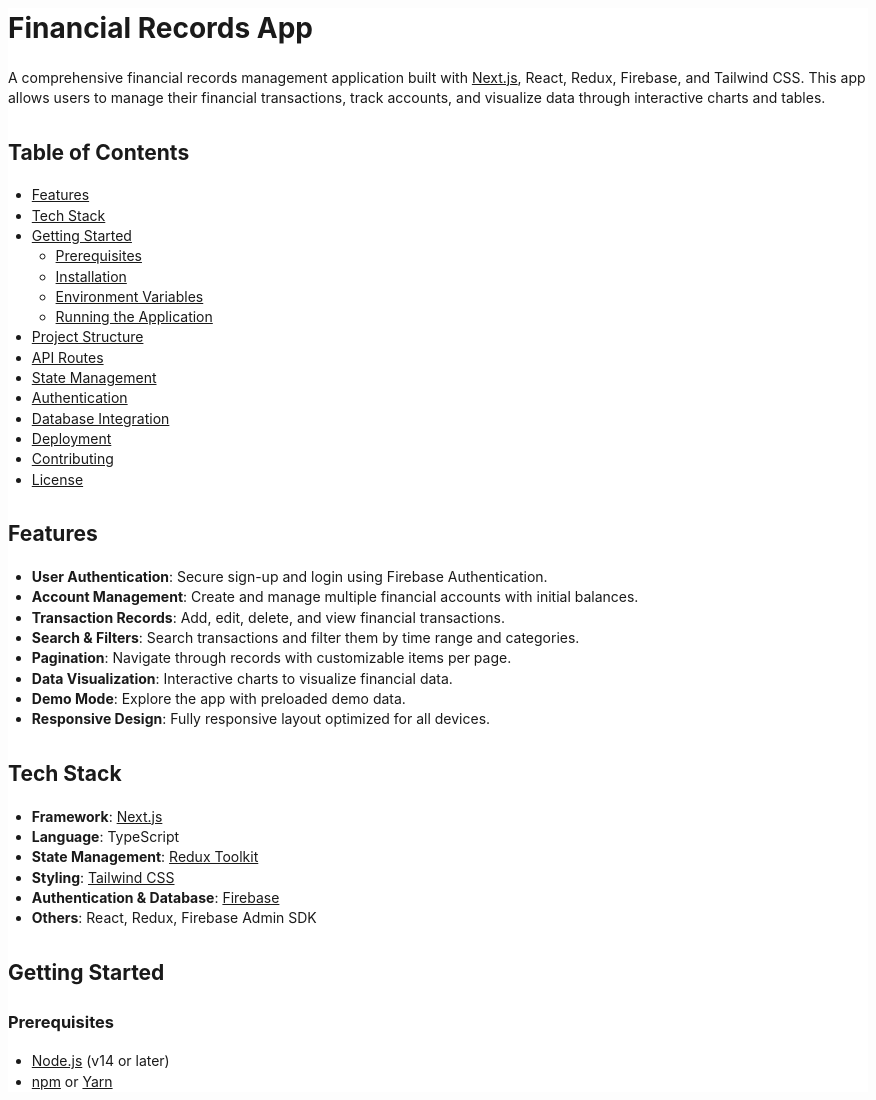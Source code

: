 # Financial Records App

A comprehensive financial records management application built with [Next.js](https://nextjs.org/), React, Redux, Firebase, and Tailwind CSS. This app allows users to manage their financial transactions, track accounts, and visualize data through interactive charts and tables.

## Table of Contents

- [Features](#features)
- [Tech Stack](#tech-stack)
- [Getting Started](#getting-started)
  - [Prerequisites](#prerequisites)
  - [Installation](#installation)
  - [Environment Variables](#environment-variables)
  - [Running the Application](#running-the-application)
- [Project Structure](#project-structure)
- [API Routes](#api-routes)
- [State Management](#state-management)
- [Authentication](#authentication)
- [Database Integration](#database-integration)
- [Deployment](#deployment)
- [Contributing](#contributing)
- [License](#license)

## Features

- **User Authentication**: Secure sign-up and login using Firebase Authentication.
- **Account Management**: Create and manage multiple financial accounts with initial balances.
- **Transaction Records**: Add, edit, delete, and view financial transactions.
- **Search & Filters**: Search transactions and filter them by time range and categories.
- **Pagination**: Navigate through records with customizable items per page.
- **Data Visualization**: Interactive charts to visualize financial data.
- **Demo Mode**: Explore the app with preloaded demo data.
- **Responsive Design**: Fully responsive layout optimized for all devices.

## Tech Stack

- **Framework**: [Next.js](https://nextjs.org/)
- **Language**: TypeScript
- **State Management**: [Redux Toolkit](https://redux-toolkit.js.org/)
- **Styling**: [Tailwind CSS](https://tailwindcss.com/)
- **Authentication & Database**: [Firebase](https://firebase.google.com/)
- **Others**: React, Redux, Firebase Admin SDK

## Getting Started

### Prerequisites

- [Node.js](https://nodejs.org/en/) (v14 or later)
- [npm](https://www.npmjs.com/) or [Yarn](https://yarnpkg.com/)
